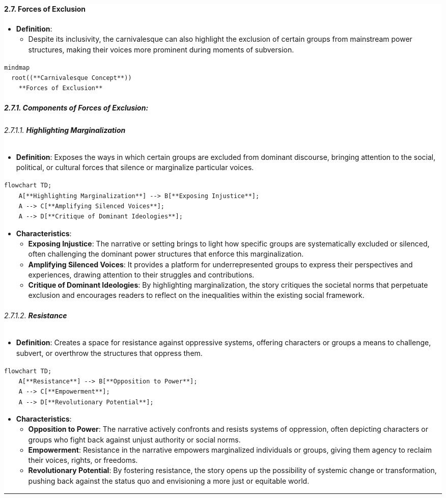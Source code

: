 
#### 2.7. **Forces of Exclusion**

- **Definition**: 
  - Despite its inclusivity, the carnivalesque can also highlight the exclusion of certain groups from mainstream power structures, making their voices more prominent during moments of subversion.

```mermaid
mindmap
  root((**Carnivalesque Concept**))
    **Forces of Exclusion**
```

##### 2.7.1. **Components of Forces of Exclusion**:

###### 2.7.1.1. **Highlighting Marginalization**
  - **Definition**: Exposes the ways in which certain groups are excluded from dominant discourse, bringing attention to the social, political, or cultural forces that silence or marginalize particular voices.

```mermaid
flowchart TD;
    A[**Highlighting Marginalization**] --> B[**Exposing Injustice**];
    A --> C[**Amplifying Silenced Voices**];
    A --> D[**Critique of Dominant Ideologies**];
```


  - **Characteristics**:
    - **Exposing Injustice**: The narrative or setting brings to light how specific groups are systematically excluded or silenced, often challenging the dominant power structures that enforce this marginalization.
    - **Amplifying Silenced Voices**: It provides a platform for underrepresented groups to express their perspectives and experiences, drawing attention to their struggles and contributions.
    - **Critique of Dominant Ideologies**: By highlighting marginalization, the story critiques the societal norms that perpetuate exclusion and encourages readers to reflect on the inequalities within the existing social framework.


###### 2.7.1.2. **Resistance**
  - **Definition**: Creates a space for resistance against oppressive systems, offering characters or groups a means to challenge, subvert, or overthrow the structures that oppress them.

```mermaid
flowchart TD;
    A[**Resistance**] --> B[**Opposition to Power**];
    A --> C[**Empowerment**];
    A --> D[**Revolutionary Potential**];
```

  - **Characteristics**:
    - **Opposition to Power**: The narrative actively confronts and resists systems of oppression, often depicting characters or groups who fight back against unjust authority or social norms.
    - **Empowerment**: Resistance in the narrative empowers marginalized individuals or groups, giving them agency to reclaim their voices, rights, or freedoms.
    - **Revolutionary Potential**: By fostering resistance, the story opens up the possibility of systemic change or transformation, pushing back against the status quo and envisioning a more just or equitable world.

---